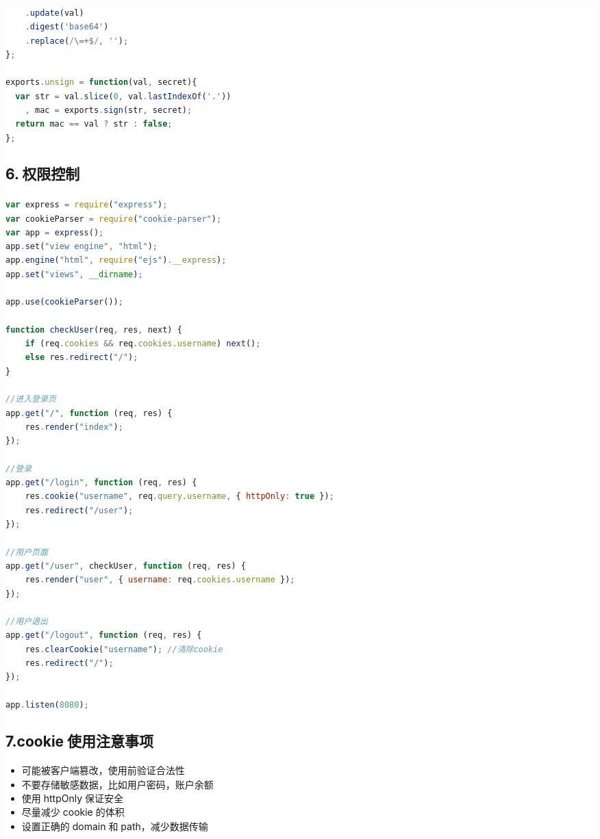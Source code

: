 ```javascript
    .update(val)
    .digest('base64')
    .replace(/\=+$/, '');
};

exports.unsign = function(val, secret){
  var str = val.slice(0, val.lastIndexOf('.'))
    , mac = exports.sign(str, secret);
  return mac == val ? str : false;
};
```

## 6. 权限控制

```javascript
var express = require("express");
var cookieParser = require("cookie-parser");
var app = express();
app.set("view engine", "html");
app.engine("html", require("ejs").__express);
app.set("views", __dirname);

app.use(cookieParser());

function checkUser(req, res, next) {
	if (req.cookies && req.cookies.username) next();
	else res.redirect("/");
}

//进入登录页
app.get("/", function (req, res) {
	res.render("index");
});

//登录
app.get("/login", function (req, res) {
	res.cookie("username", req.query.username, { httpOnly: true });
	res.redirect("/user");
});

//用户页面
app.get("/user", checkUser, function (req, res) {
	res.render("user", { username: req.cookies.username });
});

//用户退出
app.get("/logout", function (req, res) {
	res.clearCookie("username"); //清除cookie
	res.redirect("/");
});

app.listen(8080);
```

## 7.cookie 使用注意事项

- 可能被客户端篡改，使用前验证合法性
- 不要存储敏感数据，比如用户密码，账户余额
- 使用 httpOnly 保证安全
- 尽量减少 cookie 的体积
- 设置正确的 domain 和 path，减少数据传输
